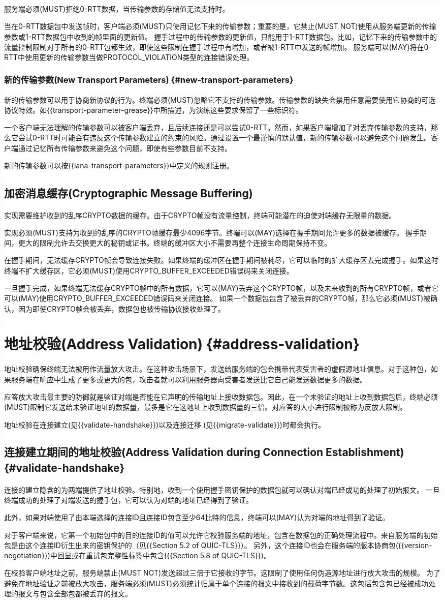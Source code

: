 服务端必须(MUST)拒绝0-RTT数据，当传输参数的存储值无法支持时。

当在0-RTT数据包中发送帧时，客户端必须(MUST)只使用记忆下来的传输参数；重要的是，它禁止(MUST NOT)使用从服务端更新的传输参数或1-RTT数据包中收到的帧里面的更新值。
握手过程中的传输参数的更新值，只能用于1-RTT数据包。比如，记忆下来的传输参数中的流量控制限制对于所有的0-RTT包都生效，即使这些限制在握手过程中有增加，或者被1-RTT中发送的帧增加。
服务端可以(MAY)将在0-RTT中使用更新的传输参数当做PROTOCOL_VIOLATION类型的连接错误处理。

### 新的传输参数(New Transport Parameters) {#new-transport-parameters}

新的传输参数可以用于协商新协议的行为。终端必须(MUST)忽略它不支持的传输参数。传输参数的缺失会禁用任意需要使用它协商的可选协议特效。如{{transport-parameter-grease}}中所描述，为演练这些要求保留了一些标识符。

一个客户端无法理解的传输参数可以被客户端丢弃，且后续连接还是可以尝试0-RTT。然而，如果客户端增加了对丢弃传输参数的支持，那么它尝试0-RTT时可能会有违反这个传输参数建立的约束的风险。通过设置一个最谨慎的默认值，新的传输参数可以避免这个问题发生。客户端通过记忆所有传输参数来避免这个问题，即使有些参数目前不支持。

新的传输参数可以按{{iana-transport-parameters}}中定义的规则注册。

## 加密消息缓存(Cryptographic Message Buffering)

实现需要维护收到的乱序CRYPTO数据的缓存。由于CRYPTO帧没有流量控制，终端可能潜在的迫使对端缓存无限量的数据。

实现必须(MUST)支持为收到的乱序的CRYPTO帧缓存最少4096字节。终端可以(MAY)选择在握手期间允许更多的数据被缓存。
握手期间，更大的限制允许去交换更大的秘钥或证书。终端的缓冲区大小不需要再整个连接生命周期保持不变。

在握手期间，无法缓存CRYPTO帧会导致连接失败。如果终端的缓冲区在握手期间被耗尽，它可以临时的扩大缓存区去完成握手。如果这时终端不扩大缓存区，它必须(MUST)使用CRYPTO_BUFFER_EXCEEDED错误码来关闭连接。

一旦握手完成，如果终端无法缓存CRYPTO帧中的所有数据，它可以(MAY)丢弃这个CRYPTO帧，以及未来收到的所有CRYPTO帧，或者它可以(MAY)使用CRYPTO_BUFFER_EXCEEDED错误码来关闭连接。
如果一个数据包包含了被丢弃的CRYPTO帧，那么它必须(MUST)被确认，因为即使CRYPTO帧会被丢弃，数据包也被传输协议接收处理了。

# 地址校验(Address Validation) {#address-validation}

地址校验确保终端无法被用作流量放大攻击。在这种攻击场景下，发送给服务端的包会携带代表受害者的虚假源地址信息。对于这种包，如果服务端在响应中生成了更多或更大的包，攻击者就可以利用服务器向受害者发送比它自己能发送数据更多的数据。

应答放大攻击最主要的防御就是验证对端是否能在它声明的传输地址上接收数据包。因此，在一个未验证的地址上收到数据包后，终端必须(MUST)限制它发送给未验证地址的数据量，最多是它在这地址上收到数据量的三倍。对应答的大小进行限制被称为反放大限制。

地址校验在连接建立(见{{validate-handshake}})以及连接迁移 (见{{migrate-validate}})时都会执行。

## 连接建立期间的地址校验(Address Validation during Connection Establishment) {#validate-handshake}

连接的建立隐含的为两端提供了地址校验。特别地，收到一个使用握手密钥保护的数据包就可以确认对端已经成功的处理了初始报文。
一旦终端成功的处理了对端发送的握手包，它可以认为对端的地址已经得到了验证。

此外，如果对端使用了由本端选择的连接ID且连接ID包含至少64比特的信息，终端可以(MAY)认为对端的地址得到了验证。

对于客户端来说，它第一个初始包中的目的连接ID的值可以允许它校验服务端的地址，包含在数据包的正确处理流程中。来自服务端的初始包是由这个连接ID衍生出来的密钥保护的（见{{Section 5.2 of QUIC-TLS}}）。
另外，这个连接ID也会在服务端的版本协商包({{version-negotiation}})中回显或在重试包完整性标签中包含({{Section 5.8 of QUIC-TLS}})。

在校验客户端地址之前，服务端禁止(MUST NOT)发送超过三倍于它接收的字节。这限制了使用任何伪造源地址进行放大攻击的规模。
为了避免在地址验证之前被放大攻击，服务端必须(MUST)必须统计归属于单个连接的报文中接收到的载荷字节数。这包括包含包已经被成功处理的报文与包含全部包都被丢弃的报文。
